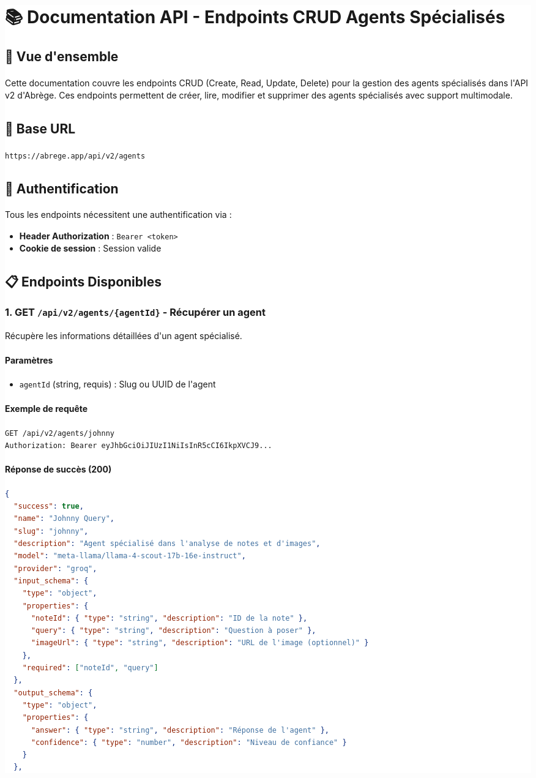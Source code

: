 # 📚 Documentation API - Endpoints CRUD Agents Spécialisés

## 🎯 Vue d'ensemble

Cette documentation couvre les endpoints CRUD (Create, Read, Update, Delete) pour la gestion des agents spécialisés dans l'API v2 d'Abrège. Ces endpoints permettent de créer, lire, modifier et supprimer des agents spécialisés avec support multimodale.

## 🔗 Base URL

```
https://abrege.app/api/v2/agents
```

## 🔐 Authentification

Tous les endpoints nécessitent une authentification via :

- **Header Authorization** : `Bearer <token>`
- **Cookie de session** : Session valide

## 📋 Endpoints Disponibles

### 1. **GET** `/api/v2/agents/{agentId}` - Récupérer un agent

Récupère les informations détaillées d'un agent spécialisé.

#### Paramètres
- `agentId` (string, requis) : Slug ou UUID de l'agent

#### Exemple de requête
```bash
GET /api/v2/agents/johnny
Authorization: Bearer eyJhbGciOiJIUzI1NiIsInR5cCI6IkpXVCJ9...
```

#### Réponse de succès (200)
```json
{
  "success": true,
  "name": "Johnny Query",
  "slug": "johnny",
  "description": "Agent spécialisé dans l'analyse de notes et d'images",
  "model": "meta-llama/llama-4-scout-17b-16e-instruct",
  "provider": "groq",
  "input_schema": {
    "type": "object",
    "properties": {
      "noteId": { "type": "string", "description": "ID de la note" },
      "query": { "type": "string", "description": "Question à poser" },
      "imageUrl": { "type": "string", "description": "URL de l'image (optionnel)" }
    },
    "required": ["noteId", "query"]
  },
  "output_schema": {
    "type": "object",
    "properties": {
      "answer": { "type": "string", "description": "Réponse de l'agent" },
      "confidence": { "type": "number", "description": "Niveau de confiance" }
    }
  },
```